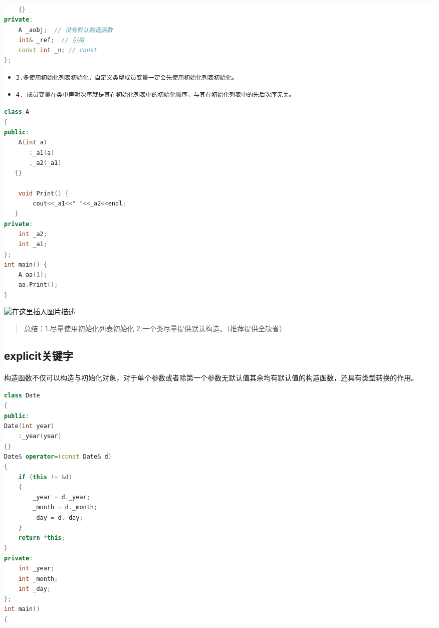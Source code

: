 ```cpp
	{}
private:
	A _aobj;  // 没有默认构造函数
	int& _ref;  // 引用
	const int _n; // const 
};
```

*     3.多使用初始化列表初始化，自定义类型成员变量一定会先使用初始化列表初始化。
*     4. 成员变量在类中声明次序就是其在初始化列表中的初始化顺序，与其在初始化列表中的先后次序无关。

```cpp
class A
{
public:
    A(int a)
       :_a1(a)
       ,_a2(_a1)
   {}
    
    void Print() {
        cout<<_a1<<" "<<_a2<<endl;
   }
private:
    int _a2;
    int _a1;
};
int main() {
    A aa(1);
    aa.Print();
}
```

![在这里插入图片描述](https://img-blog.csdnimg.cn/41d88dbb68da4327b3afc7d45659d25b.png)


> 总结：1.尽量使用初始化列表初始化 2.一个类尽量提供默认构造。（推荐提供全缺省）

## explicit关键字
构造函数不仅可以构造与初始化对象，对于单个参数或者除第一个参数无默认值其余均有默认值的构造函数，还具有类型转换的作用。

```cpp
class Date
{
public:
Date(int year)
	:_year(year)
{}
Date& operator=(const Date& d)
{
	if (this != &d)
	{
		_year = d._year;
		_month = d._month;
		_day = d._day;
	}
	return *this;
}
private:
	int _year;
	int _month;
	int _day;
};
int main()
{
```